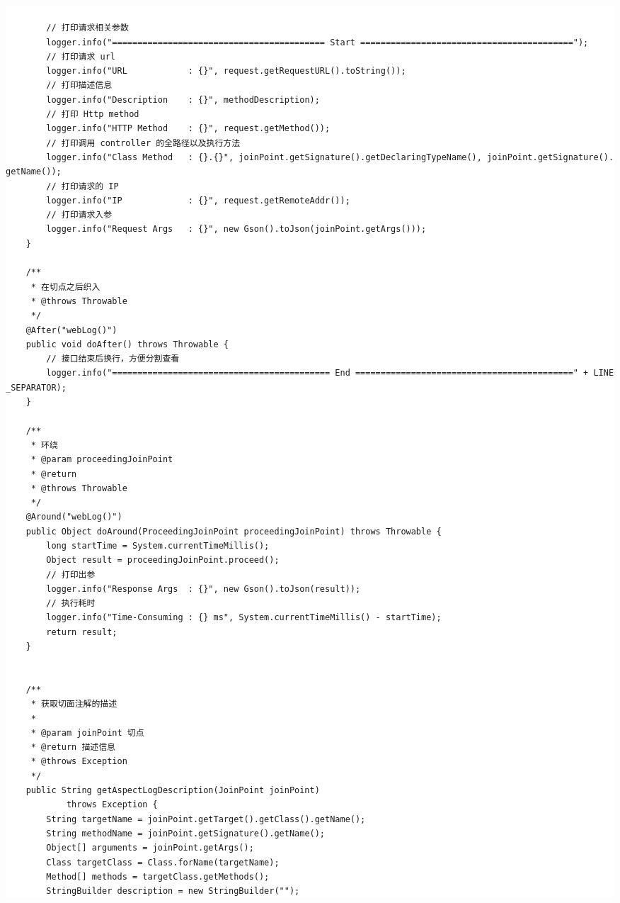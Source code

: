 ```

        // 打印请求相关参数
        logger.info("========================================== Start ==========================================");
        // 打印请求 url
        logger.info("URL            : {}", request.getRequestURL().toString());
        // 打印描述信息
        logger.info("Description    : {}", methodDescription);
        // 打印 Http method
        logger.info("HTTP Method    : {}", request.getMethod());
        // 打印调用 controller 的全路径以及执行方法
        logger.info("Class Method   : {}.{}", joinPoint.getSignature().getDeclaringTypeName(), joinPoint.getSignature().getName());
        // 打印请求的 IP
        logger.info("IP             : {}", request.getRemoteAddr());
        // 打印请求入参
        logger.info("Request Args   : {}", new Gson().toJson(joinPoint.getArgs()));
    }

    /**
     * 在切点之后织入
     * @throws Throwable
     */
    @After("webLog()")
    public void doAfter() throws Throwable {
        // 接口结束后换行，方便分割查看
        logger.info("=========================================== End ===========================================" + LINE_SEPARATOR);
    }

    /**
     * 环绕
     * @param proceedingJoinPoint
     * @return
     * @throws Throwable
     */
    @Around("webLog()")
    public Object doAround(ProceedingJoinPoint proceedingJoinPoint) throws Throwable {
        long startTime = System.currentTimeMillis();
        Object result = proceedingJoinPoint.proceed();
        // 打印出参
        logger.info("Response Args  : {}", new Gson().toJson(result));
        // 执行耗时
        logger.info("Time-Consuming : {} ms", System.currentTimeMillis() - startTime);
        return result;
    }


    /**
     * 获取切面注解的描述
     *
     * @param joinPoint 切点
     * @return 描述信息
     * @throws Exception
     */
    public String getAspectLogDescription(JoinPoint joinPoint)
            throws Exception {
        String targetName = joinPoint.getTarget().getClass().getName();
        String methodName = joinPoint.getSignature().getName();
        Object[] arguments = joinPoint.getArgs();
        Class targetClass = Class.forName(targetName);
        Method[] methods = targetClass.getMethods();
        StringBuilder description = new StringBuilder("");
```